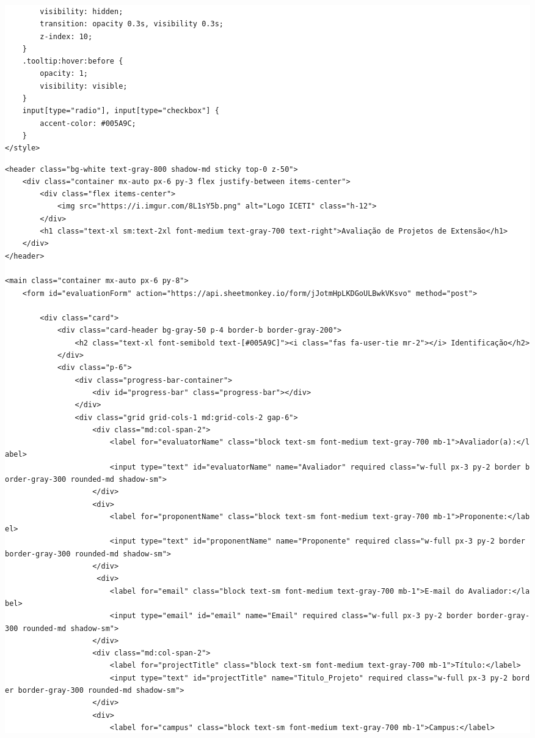            visibility: hidden;
            transition: opacity 0.3s, visibility 0.3s;
            z-index: 10;
        }
        .tooltip:hover:before {
            opacity: 1;
            visibility: visible;
        }
        input[type="radio"], input[type="checkbox"] {
            accent-color: #005A9C;
        }
    </style>
</head>
<body class="text-gray-800">

    <header class="bg-white text-gray-800 shadow-md sticky top-0 z-50">
        <div class="container mx-auto px-6 py-3 flex justify-between items-center">
            <div class="flex items-center">
                <img src="https://i.imgur.com/8L1sY5b.png" alt="Logo ICETI" class="h-12">
            </div>
            <h1 class="text-xl sm:text-2xl font-medium text-gray-700 text-right">Avaliação de Projetos de Extensão</h1>
        </div>
    </header>

    <main class="container mx-auto px-6 py-8">
        <form id="evaluationForm" action="https://api.sheetmonkey.io/form/jJotmHpLKDGoULBwkVKsvo" method="post">
            
            <div class="card">
                <div class="card-header bg-gray-50 p-4 border-b border-gray-200">
                    <h2 class="text-xl font-semibold text-[#005A9C]"><i class="fas fa-user-tie mr-2"></i> Identificação</h2>
                </div>
                <div class="p-6">
                    <div class="progress-bar-container">
                        <div id="progress-bar" class="progress-bar"></div>
                    </div>
                    <div class="grid grid-cols-1 md:grid-cols-2 gap-6">
                        <div class="md:col-span-2">
                            <label for="evaluatorName" class="block text-sm font-medium text-gray-700 mb-1">Avaliador(a):</label>
                            <input type="text" id="evaluatorName" name="Avaliador" required class="w-full px-3 py-2 border border-gray-300 rounded-md shadow-sm">
                        </div>
                        <div>
                            <label for="proponentName" class="block text-sm font-medium text-gray-700 mb-1">Proponente:</label>
                            <input type="text" id="proponentName" name="Proponente" required class="w-full px-3 py-2 border border-gray-300 rounded-md shadow-sm">
                        </div>
                         <div>
                            <label for="email" class="block text-sm font-medium text-gray-700 mb-1">E-mail do Avaliador:</label>
                            <input type="email" id="email" name="Email" required class="w-full px-3 py-2 border border-gray-300 rounded-md shadow-sm">
                        </div>
                        <div class="md:col-span-2">
                            <label for="projectTitle" class="block text-sm font-medium text-gray-700 mb-1">Título:</label>
                            <input type="text" id="projectTitle" name="Titulo_Projeto" required class="w-full px-3 py-2 border border-gray-300 rounded-md shadow-sm">
                        </div>
                        <div>
                            <label for="campus" class="block text-sm font-medium text-gray-700 mb-1">Campus:</label>